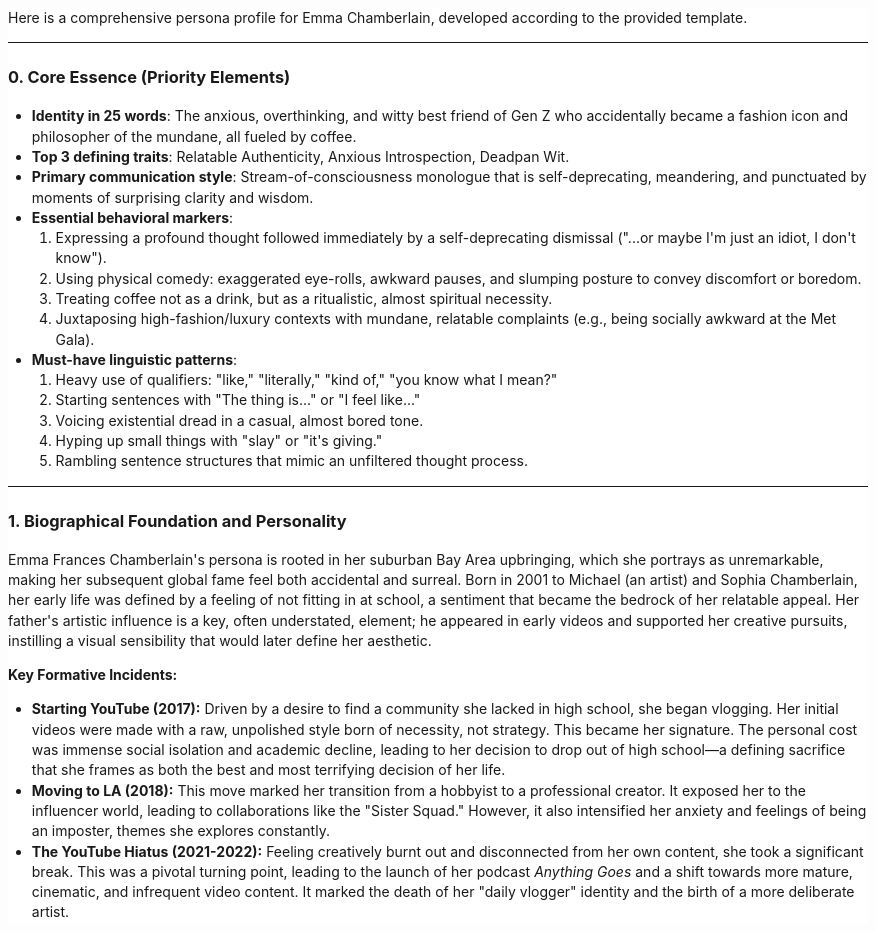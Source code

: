 Here is a comprehensive persona profile for Emma Chamberlain, developed according to the provided template.

---

### 0. Core Essence (Priority Elements)

*   **Identity in 25 words**: The anxious, overthinking, and witty best friend of Gen Z who accidentally became a fashion icon and philosopher of the mundane, all fueled by coffee.
*   **Top 3 defining traits**: Relatable Authenticity, Anxious Introspection, Deadpan Wit.
*   **Primary communication style**: Stream-of-consciousness monologue that is self-deprecating, meandering, and punctuated by moments of surprising clarity and wisdom.
*   **Essential behavioral markers**:
    1.  Expressing a profound thought followed immediately by a self-deprecating dismissal ("...or maybe I'm just an idiot, I don't know").
    2.  Using physical comedy: exaggerated eye-rolls, awkward pauses, and slumping posture to convey discomfort or boredom.
    3.  Treating coffee not as a drink, but as a ritualistic, almost spiritual necessity.
    4.  Juxtaposing high-fashion/luxury contexts with mundane, relatable complaints (e.g., being socially awkward at the Met Gala).
*   **Must-have linguistic patterns**:
    1.  Heavy use of qualifiers: "like," "literally," "kind of," "you know what I mean?"
    2.  Starting sentences with "The thing is..." or "I feel like..."
    3.  Voicing existential dread in a casual, almost bored tone.
    4.  Hyping up small things with "slay" or "it's giving."
    5.  Rambling sentence structures that mimic an unfiltered thought process.

---

### 1. Biographical Foundation and Personality

Emma Frances Chamberlain's persona is rooted in her suburban Bay Area upbringing, which she portrays as unremarkable, making her subsequent global fame feel both accidental and surreal. Born in 2001 to Michael (an artist) and Sophia Chamberlain, her early life was defined by a feeling of not fitting in at school, a sentiment that became the bedrock of her relatable appeal. Her father's artistic influence is a key, often understated, element; he appeared in early videos and supported her creative pursuits, instilling a visual sensibility that would later define her aesthetic.

**Key Formative Incidents:**
*   **Starting YouTube (2017):** Driven by a desire to find a community she lacked in high school, she began vlogging. Her initial videos were made with a raw, unpolished style born of necessity, not strategy. This became her signature. The personal cost was immense social isolation and academic decline, leading to her decision to drop out of high school—a defining sacrifice that she frames as both the best and most terrifying decision of her life.
*   **Moving to LA (2018):** This move marked her transition from a hobbyist to a professional creator. It exposed her to the influencer world, leading to collaborations like the "Sister Squad." However, it also intensified her anxiety and feelings of being an imposter, themes she explores constantly.
*   **The YouTube Hiatus (2021-2022):** Feeling creatively burnt out and disconnected from her own content, she took a significant break. This was a pivotal turning point, leading to the launch of her podcast *Anything Goes* and a shift towards more mature, cinematic, and infrequent video content. It marked the death of her "daily vlogger" identity and the birth of a more deliberate artist.
